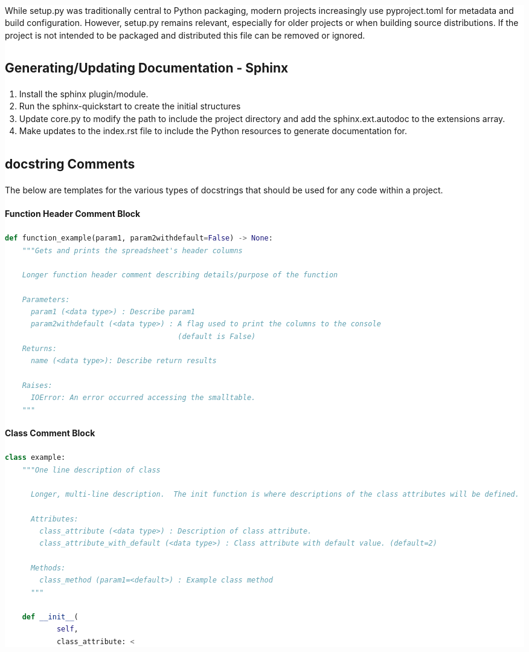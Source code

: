 While setup.py was traditionally central to Python packaging, modern projects increasingly use pyproject.toml for 
metadata and build configuration. However, setup.py remains relevant, especially for older projects or when building 
source distributions.  If the project is not intended to be packaged and distributed this file can be removed or 
ignored.

## Generating/Updating Documentation - Sphinx

1. Install the sphinx plugin/module.
2. Run the sphinx-quickstart to create the initial structures
3. Update core.py to modify the path to include the project directory and add the sphinx.ext.autodoc to the extensions
   array.
4. Make updates to the index.rst file to include the Python resources to generate documentation for.

## docstring Comments

The below are templates for the various types of docstrings that should be used for any code within a project.

#### Function Header Comment Block

```python
def function_example(param1, param2withdefault=False) -> None:
    """Gets and prints the spreadsheet's header columns
    
    Longer function header comment describing details/purpose of the function
    
    Parameters:
      param1 (<data type>) : Describe param1
      param2withdefault (<data type>) : A flag used to print the columns to the console
                                        (default is False)
    Returns:
      name (<data type>): Describe return results
    
    Raises:
      IOError: An error occurred accessing the smalltable.
    """
```

#### Class Comment Block

```python
class example:
    """One line description of class
    
      Longer, multi-line description.  The init function is where descriptions of the class attributes will be defined.
   
      Attributes:
        class_attribute (<data type>) : Description of class attribute.
        class_attribute_with_default (<data type>) : Class attribute with default value. (default=2)
   
      Methods:
        class_method (param1=<default>) : Example class method
      """

    def __init__(
            self,
            class_attribute: <

```